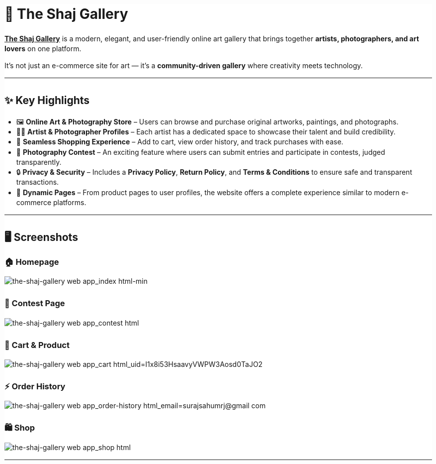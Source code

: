 
# 🎨 The Shaj Gallery

**[The Shaj Gallery](https://theshajgallery.web.app/)** is a modern, elegant, and user-friendly online art gallery that brings together **artists, photographers, and art lovers** on one platform.

It’s not just an e-commerce site for art — it’s a **community-driven gallery** where creativity meets technology.

---

## ✨ Key Highlights

* 🖼️ **Online Art & Photography Store** – Users can browse and purchase original artworks, paintings, and photographs.
* 👩‍🎨 **Artist & Photographer Profiles** – Each artist has a dedicated space to showcase their talent and build credibility.
* 🛒 **Seamless Shopping Experience** – Add to cart, view order history, and track purchases with ease.
* 📸 **Photography Contest** – An exciting feature where users can submit entries and participate in contests, judged transparently.
* 🔒 **Privacy & Security** – Includes a **Privacy Policy**, **Return Policy**, and **Terms & Conditions** to ensure safe and transparent transactions.
* 📍 **Dynamic Pages** – From product pages to user profiles, the website offers a complete experience similar to modern e-commerce platforms.

---

## 🖥️ Screenshots

### 🏠 Homepage
<img width="3710" height="7080" alt="the-shaj-gallery web app_index html-min" src="https://github.com/user-attachments/assets/97a187e1-c1de-471c-b606-ca64e674e742" />



### 📸 Contest Page
<img width="3710" height="2734" alt="the-shaj-gallery web app_contest html" src="https://github.com/user-attachments/assets/eb1e555c-2fd3-4049-8451-84d3b0490291" />



### 🛒 Cart & Product
<img width="3710" height="2938" alt="the-shaj-gallery web app_cart html_uid=I1x8i53HsaavyVWPW3Aosd0TaJO2" src="https://github.com/user-attachments/assets/43bbb44d-6e5e-4700-b47f-4e4d5479181f" />



### ⚡ Order History
<img width="3710" height="2734" alt="the-shaj-gallery web app_order-history html_email=surajsahumrj@gmail com" src="https://github.com/user-attachments/assets/7eb4ce4e-086e-4dd7-9353-b99f3aef1e62" />



### 🛍️ Shop
<img width="3710" height="3008" alt="the-shaj-gallery web app_shop html" src="https://github.com/user-attachments/assets/08bf1cdc-aadd-4541-ab88-ba96b5b04bd4" />

---